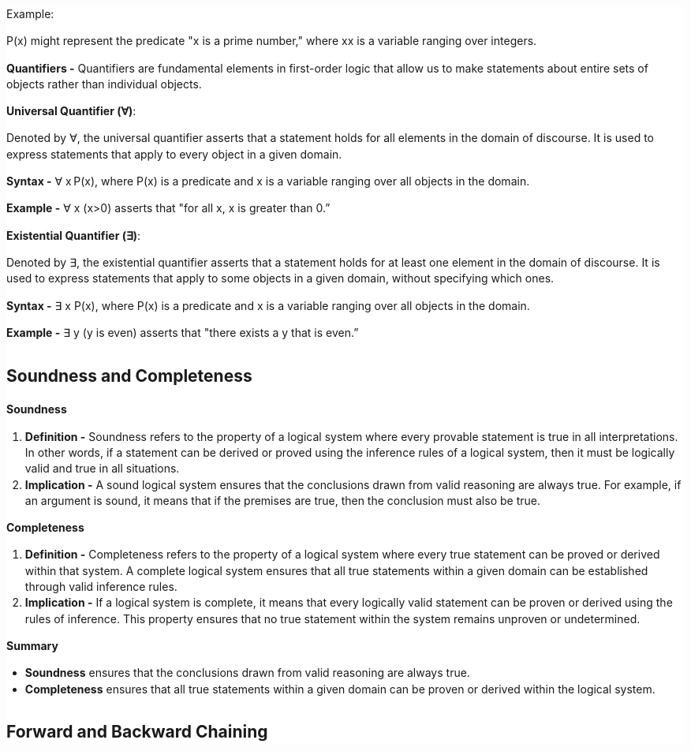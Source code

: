 Example:

P(x) might represent the predicate "x is a prime number," where xx is a variable ranging over integers.

**Quantifiers -** Quantifiers are fundamental elements in first-order logic that allow us to make statements about entire sets of objects rather than individual objects. 

**Universal Quantifier (∀)**:

Denoted by ∀, the universal quantifier asserts that a statement holds for all elements in the domain of discourse. It is used to express statements that apply to every object in a given domain.

**Syntax -** ∀ x P(x), where P(x) is a predicate and x is a variable ranging over all objects in the domain.

**Example -** ∀ x (x>0) asserts that "for all x, x is greater than 0.”

**Existential Quantifier (∃)**:

Denoted by ∃, the existential quantifier asserts that a statement holds for at least one element in the domain of discourse. It is used to express statements that apply to some objects in a given domain, without specifying which ones.

**Syntax -** ∃ x P(x), where P(x) is a predicate and x is a variable ranging over all objects in the domain.

**Example -** ∃ y (y is even) asserts that "there exists a y that is even.”

## Soundness and Completeness

**Soundness**

1. **Definition -** Soundness refers to the property of a logical system where every provable statement is true in all interpretations. In other words, if a statement can be derived or proved using the inference rules of a logical system, then it must be logically valid and true in all situations.
2. **Implication -** A sound logical system ensures that the conclusions drawn from valid reasoning are always true. For example, if an argument is sound, it means that if the premises are true, then the conclusion must also be true.

**Completeness**

1. **Definition -** Completeness refers to the property of a logical system where every true statement can be proved or derived within that system. A complete logical system ensures that all true statements within a given domain can be established through valid inference rules.
2. **Implication -** If a logical system is complete, it means that every logically valid statement can be proven or derived using the rules of inference. This property ensures that no true statement within the system remains unproven or undetermined.

**Summary**

- **Soundness** ensures that the conclusions drawn from valid reasoning are always true.
- **Completeness** ensures that all true statements within a given domain can be proven or derived within the logical system.

## Forward and Backward Chaining
